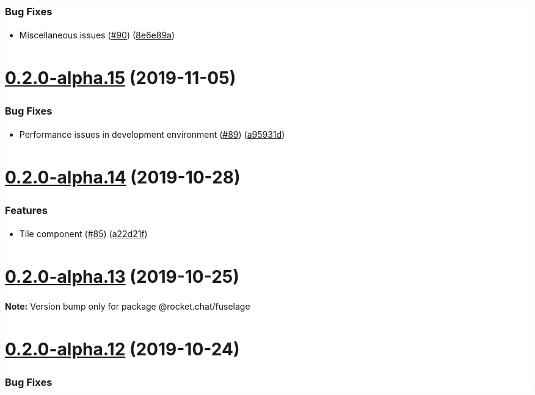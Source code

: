 
### Bug Fixes

* Miscellaneous issues ([#90](https://github.com/RocketChat/Rocket.Chat.Fuselage/issues/90)) ([8e6e89a](https://github.com/RocketChat/Rocket.Chat.Fuselage/commit/8e6e89a43bdacf3626bf85599aecb370d615420d))





# [0.2.0-alpha.15](https://github.com/RocketChat/Rocket.Chat.Fuselage/compare/v0.2.0-alpha.14...v0.2.0-alpha.15) (2019-11-05)


### Bug Fixes

* Performance issues in development environment ([#89](https://github.com/RocketChat/Rocket.Chat.Fuselage/issues/89)) ([a95931d](https://github.com/RocketChat/Rocket.Chat.Fuselage/commit/a95931d91832e242a178936fdb6593cb5d317837))





# [0.2.0-alpha.14](https://github.com/RocketChat/Rocket.Chat.Fuselage/compare/v0.2.0-alpha.13...v0.2.0-alpha.14) (2019-10-28)


### Features

* Tile component ([#85](https://github.com/RocketChat/Rocket.Chat.Fuselage/issues/85)) ([a22d21f](https://github.com/RocketChat/Rocket.Chat.Fuselage/commit/a22d21fbf79feecb8cb2440cd8e32523a5109d8b))





# [0.2.0-alpha.13](https://github.com/RocketChat/Rocket.Chat.Fuselage/compare/v0.2.0-alpha.12...v0.2.0-alpha.13) (2019-10-25)

**Note:** Version bump only for package @rocket.chat/fuselage





# [0.2.0-alpha.12](https://github.com/RocketChat/Rocket.Chat.Fuselage/compare/v0.2.0-alpha.11...v0.2.0-alpha.12) (2019-10-24)


### Bug Fixes
